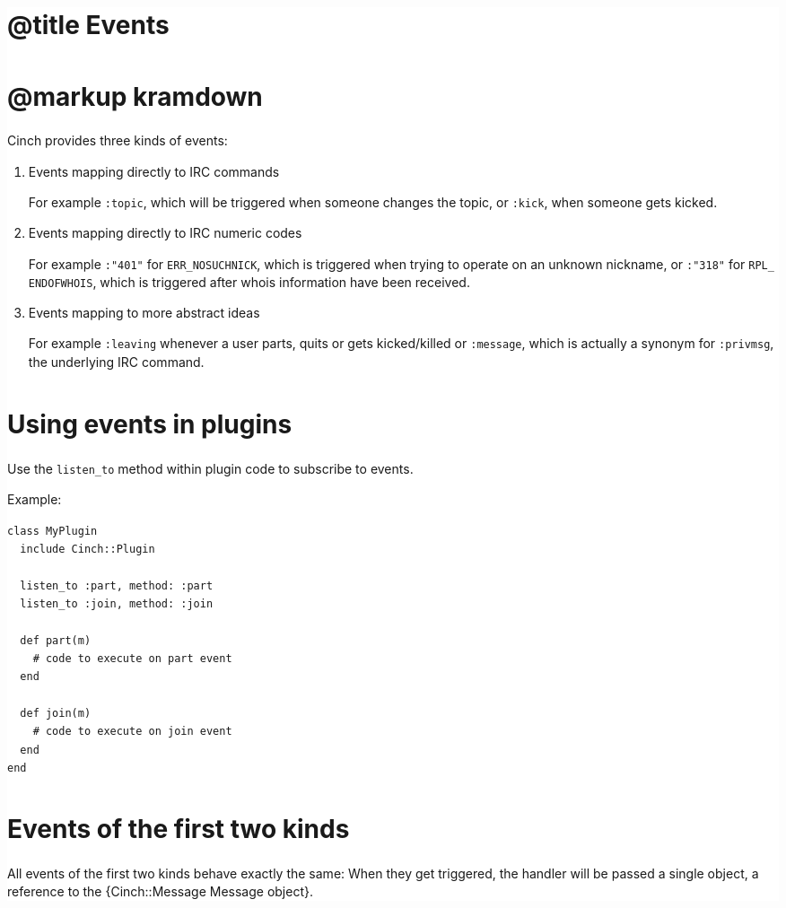 # @title Events
# @markup kramdown

Cinch provides three kinds of events:

1. Events mapping directly to IRC commands

   For example `:topic`, which will be triggered when someone changes
   the topic, or `:kick`, when someone gets kicked.

2. Events mapping directly to IRC numeric codes

   For example `:"401"` for `ERR_NOSUCHNICK`, which is triggered when
   trying to operate on an unknown nickname, or `:"318"` for
   `RPL_ENDOFWHOIS`, which is triggered after whois information have
   been received.

3. Events mapping to more abstract ideas

   For example `:leaving` whenever a user parts, quits or gets
   kicked/killed or `:message`, which is actually a synonym for
   `:privmsg`, the underlying IRC command.

# Using events in plugins

Use the `listen_to` method within plugin code to subscribe to events.

Example:

    class MyPlugin
      include Cinch::Plugin
      
      listen_to :part, method: :part
      listen_to :join, method: :join
      
      def part(m)
        # code to execute on part event
      end
      
      def join(m)
        # code to execute on join event
      end
    end

# Events of the first two kinds

All events of the first two kinds behave exactly the same: When they
get triggered, the handler will be passed a single object, a reference
to the {Cinch::Message Message object}.
